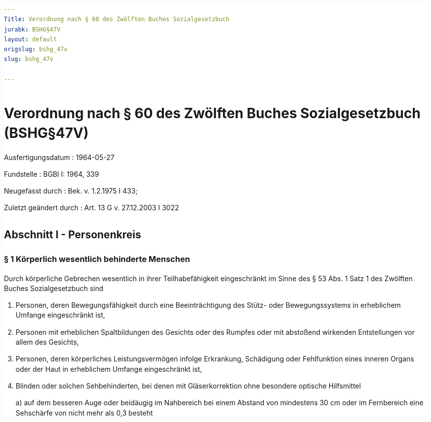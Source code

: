 ```yaml
---
Title: Verordnung nach § 60 des Zwölften Buches Sozialgesetzbuch
jurabk: BSHG§47V
layout: default
origslug: bshg_47v
slug: bshg_47v

---
```


# Verordnung nach § 60 des Zwölften Buches Sozialgesetzbuch (BSHG§47V)

Ausfertigungsdatum
:   1964-05-27

Fundstelle
:   BGBl I: 1964, 339

Neugefasst durch
:   Bek. v. 1.2.1975 I 433;

Zuletzt geändert durch
:   Art. 13 G v. 27.12.2003 I 3022


## Abschnitt I - Personenkreis



### § 1 Körperlich wesentlich behinderte Menschen

Durch körperliche Gebrechen wesentlich in ihrer Teilhabefähigkeit
eingeschränkt im Sinne des § 53 Abs. 1 Satz 1 des Zwölften Buches
Sozialgesetzbuch sind

1.  Personen, deren Bewegungsfähigkeit durch eine Beeinträchtigung des
    Stütz- oder Bewegungssystems in erheblichem Umfange eingeschränkt ist,


2.  Personen mit erheblichen Spaltbildungen des Gesichts oder des Rumpfes
    oder mit abstoßend wirkenden Entstellungen vor allem des Gesichts,


3.  Personen, deren körperliches Leistungsvermögen infolge Erkrankung,
    Schädigung oder Fehlfunktion eines inneren Organs oder der Haut in
    erheblichem Umfange eingeschränkt ist,


4.  Blinden oder solchen Sehbehinderten, bei denen mit Gläserkorrektion
    ohne besondere optische Hilfsmittel

    a)  auf dem besseren Auge oder beidäugig im Nahbereich bei einem Abstand
        von mindestens 30 cm oder im Fernbereich eine Sehschärfe von nicht
        mehr als 0,3 besteht
